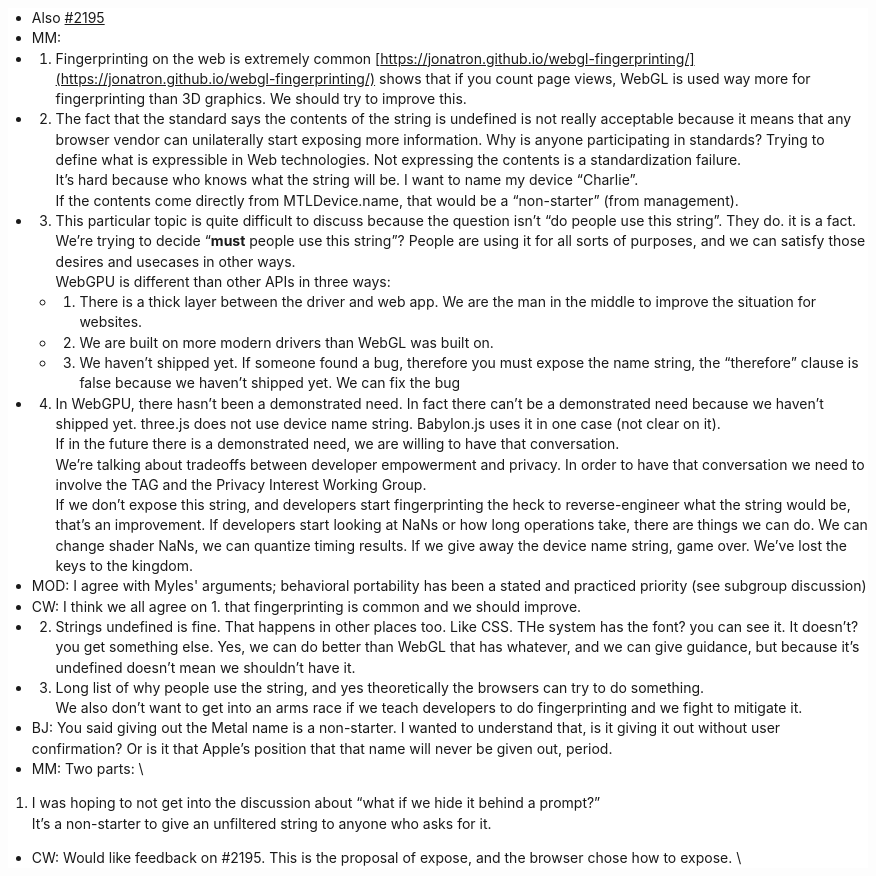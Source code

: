 

* Also [#2195](https://github.com/gpuweb/gpuweb/issues/2195)
* MM: 
* 1. Fingerprinting on the web is extremely common [https://jonatron.github.io/webgl-fingerprinting/](https://jonatron.github.io/webgl-fingerprinting/) shows that if you count page views, WebGL is used way more for fingerprinting than 3D graphics. We should try to improve this.
* 2. The fact that the standard says the contents of the string is undefined is not really acceptable because it means that any browser vendor can unilaterally start exposing more information. Why is anyone participating in standards? Trying to define what is expressible in Web technologies. Not expressing the contents is a standardization failure. \
It’s hard because who knows what the string will be. I want to name my device “Charlie”. \
If the contents come directly from MTLDevice.name, that would be a “non-starter” (from management).
* 3. This particular topic is quite difficult to discuss because the question isn’t “do people use this string”. They do. it is a fact. We’re trying to decide “**must** people use this string”? People are using it for all sorts of purposes, and we can satisfy those desires and usecases in other ways.  \
WebGPU is different than other APIs in three ways:
    * 1) There is a thick layer between the driver and web app. We are the man in the middle to improve the situation for websites.
    * 2) We are built on more modern drivers than WebGL was built on.
    * 3) We haven’t shipped yet. If someone found a bug, therefore you must expose the name string, the “therefore” clause is false because we haven’t shipped yet. We can fix the bug
* 4. In WebGPU, there hasn’t been a demonstrated need. In fact there can’t be a demonstrated need because we haven’t shipped yet. three.js does not use device name string. Babylon.js uses it in one case (not clear on it). \
If in the future there is a demonstrated need, we are willing to have that conversation. \
We’re talking about tradeoffs between developer empowerment and privacy. In order to have that conversation we need to involve the TAG and the Privacy Interest Working Group. \
If we don’t expose this string, and developers start fingerprinting the heck to reverse-engineer what the string would be, that’s an improvement. If developers start looking at NaNs or how long operations take, there are things we can do. We can change shader NaNs, we can quantize timing results. If we give away the device name string, game over. We’ve lost the keys to the kingdom.
* MOD: I agree with Myles' arguments; behavioral portability has been a stated and practiced priority (see subgroup discussion)
* CW: I think we all agree on 1. that fingerprinting is common and we should improve.
* 2. Strings undefined is fine. That happens in other places too. Like CSS. THe system has the font? you can see it. It doesn’t? you get something else. Yes, we can do better than WebGL that has whatever, and we can give guidance, but because it’s undefined doesn’t mean we shouldn’t have it.
* 3. Long list of why people use the string, and yes theoretically the browsers can try to do something. \
We also don’t want to get into an arms race if we teach developers to do fingerprinting and we fight to mitigate it.
* BJ: You said giving out the Metal name is a non-starter. I wanted to understand that, is it giving it out without user confirmation? Or is it that Apple’s position that that name will never be given out, period.
* MM: Two parts: \
1. I was hoping to not get into the discussion about “what if we hide it behind a prompt?” \
It’s a non-starter to give an unfiltered string to anyone who asks for it.
* CW: Would like feedback on #2195. This is the proposal of expose, and the browser chose how to expose. \
